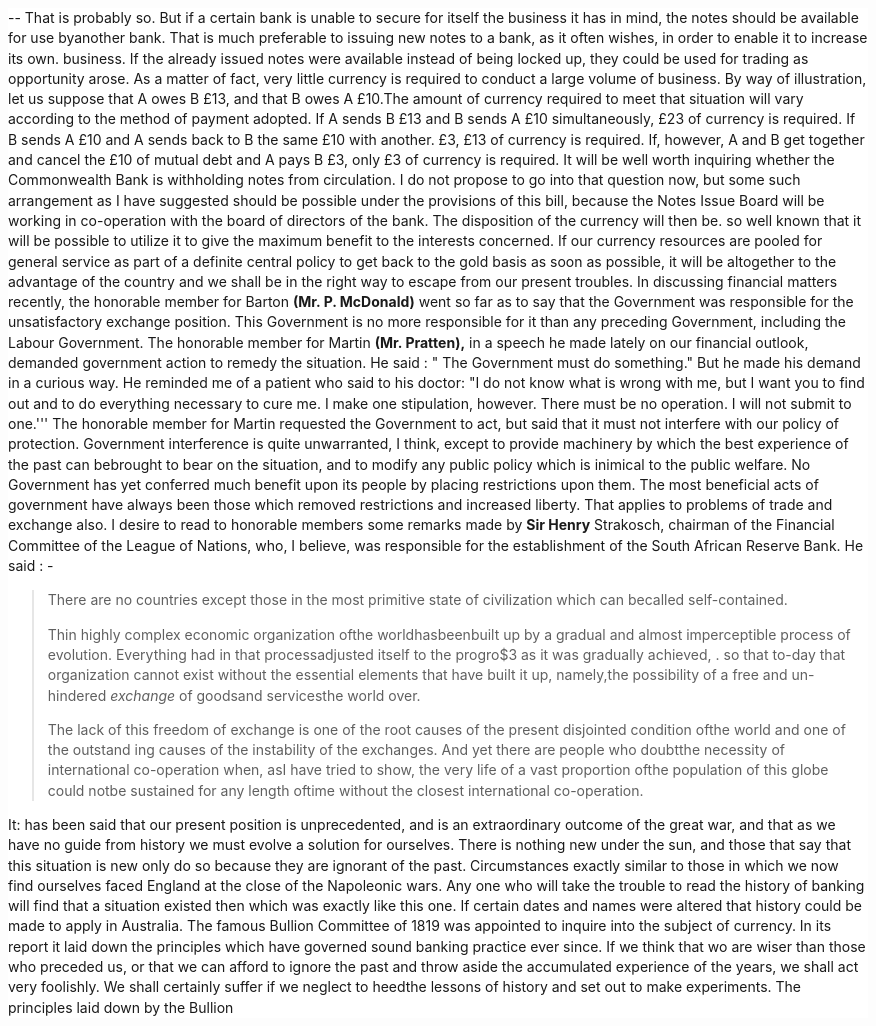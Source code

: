 -- That is probably so. But if a certain bank is unable to secure for itself the business it has in mind, the notes should be available for use byanother bank. That is much preferable to issuing new notes to a bank, as it often wishes, in order to enable it to increase its own. business. If the already issued notes were available instead of being locked up, they could be used for trading as opportunity arose. As a matter of fact, very little currency is required to conduct a large volume of business. By way of illustration, let us suppose that A owes B £13, and that B owes A £10.The amount of currency required to meet that situation will vary according to the method of payment adopted. If A sends B £13 and B sends A £10 simultaneously, £23 of currency is required. If B sends A £10 and A sends back to B the same £10 with another. £3, £13 of currency is required. If, however, A and B get together and cancel the £10 of mutual debt and A pays B £3, only £3 of currency is required. It will be well worth inquiring whether the Commonwealth Bank is withholding notes from circulation. I do not propose to go into that question now, but some such arrangement as I have suggested should be possible under the provisions of this bill, because the Notes Issue Board will be working in co-operation with the board of directors of the bank. The disposition of the currency will then be. so well known that it will be possible to utilize it to give the maximum benefit to the interests concerned. If our currency resources are pooled for general service as part of a definite central policy to get back to the gold basis as soon as possible, it will be altogether to the advantage of the country and we shall be in the right way to escape from our present troubles. In discussing financial matters recently, the honorable member for Barton  **(Mr. P. McDonald)**  went so far as to say that the Government was responsible for the unsatisfactory exchange position. This Government is no more responsible for it than any preceding Government, including the Labour Government. The honorable member for Martin  **(Mr. Pratten),**  in a speech he made lately on our financial outlook, demanded government action to remedy the situation. He said : " The Government must do something." But he made his demand in a curious way. He reminded me of a patient who said to his doctor: "I do not know what is wrong with me, but I want you to find out and to do everything necessary to cure me. I make one stipulation, however. There must be no operation. I will not submit to one.''' The honorable member for Martin requested the Government to act, but said that it must not interfere with our policy of protection. Government interference is quite unwarranted, I think, except to provide machinery by which the best experience of the past can bebrought to bear on the situation, and to modify any public policy which is inimical to the public welfare. No Government has yet conferred much benefit upon its people by placing restrictions upon them. The most beneficial acts of government have always been those which removed restrictions and increased liberty. That applies to problems of trade and exchange also. I desire to read to honorable members some remarks made by  **Sir Henry**  Strakosch,  chairman  of the Financial Committee of the League of Nations, who, I believe, was responsible for the establishment of the South African Reserve Bank. He said :  - 

  >There are no countries except those  in  the most primitive state of civilization which  can becalled  self-contained. 
  >
  >Thin highly complex economic organization ofthe worldhasbeenbuilt up by a gradual and almost imperceptible process of evolution. Everything had  in  that processadjusted itself to the progro$3 as it was gradually achieved, . so that to-day that organization cannot exist without the essential elements that have built  it  up, namely,the possibility of a free and un- hindered  *exchange*  of goodsand servicesthe world over. 
  >
  >The lack of this freedom of exchange is one of the root causes of the present disjointed condition ofthe world and one of the outstand  ing  causes of the instability of the exchanges. And yet there  are people  who doubtthe necessity of international co-operation when, asI have tried to  show,  the very life  of  a vast proportion ofthe population of this globe could notbe sustained for any length  oftime  without the closest international  co-operation. 

It: has been said that our present position is unprecedented, and is an extraordinary outcome of the great war, and that as we have no guide from history we must evolve a solution for ourselves. There is nothing new under the sun, and those that say that this situation is new only do so because they are ignorant of the past. Circumstances exactly similar to those in which we now find ourselves faced England at the close of the Napoleonic wars. Any one who will take the trouble to read the history of banking will find that a situation existed then which was exactly like this one. If certain dates and names were altered that history could be made to apply in Australia. The famous Bullion Committee of 1819 was appointed to inquire into the subject of currency. In its report it laid down the principles which have governed sound banking practice ever since. If we think that wo are wiser than those who preceded us, or that we can afford to ignore the past and throw aside the accumulated experience of the years, we shall act very foolishly. We shall certainly suffer if we neglect to heedthe lessons of history and set out to make experiments. The principles laid down by the Bullion 
